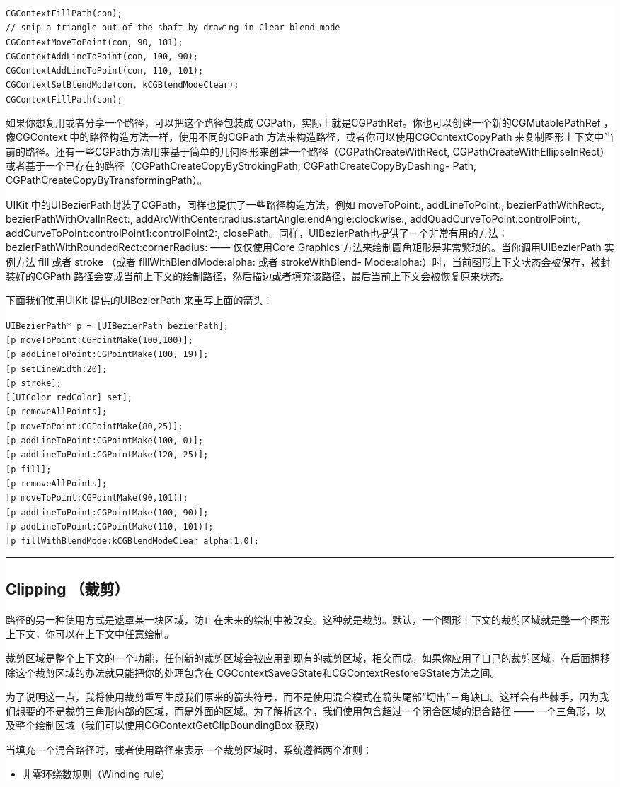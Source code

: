     CGContextFillPath(con);
    // snip a triangle out of the shaft by drawing in Clear blend mode
    CGContextMoveToPoint(con, 90, 101);
    CGContextAddLineToPoint(con, 100, 90);
    CGContextAddLineToPoint(con, 110, 101);
    CGContextSetBlendMode(con, kCGBlendModeClear);
    CGContextFillPath(con);

如果你想复用或者分享一个路径，可以把这个路径包装成 CGPath，实际上就是CGPathRef。你也可以创建一个新的CGMutablePathRef ，像CGContext 中的路径构造方法一样，使用不同的CGPath 方法来构造路径，或者你可以使用CGContextCopyPath 来复制图形上下文中当前的路径。还有一些CGPath方法用来基于简单的几何图形来创建一个路径（CGPathCreateWithRect, CGPathCreateWithEllipseInRect）或者基于一个已存在的路径（CGPathCreateCopyByStrokingPath, CGPathCreateCopyByDashing- Path, CGPathCreateCopyByTransformingPath）。

UIKit 中的UIBezierPath封装了CGPath，同样也提供了一些路径构造方法，例如 moveToPoint:, addLineToPoint:, bezierPathWithRect:, bezierPathWithOvalInRect:, addArcWithCenter:radius:startAngle:endAngle:clockwise:, addQuadCurveToPoint:controlPoint:, addCurveToPoint:controlPoint1:controlPoint2:, closePath。同样，UIBezierPath也提供了一个非常有用的方法：bezierPathWithRoundedRect:cornerRadius: —— 仅仅使用Core Graphics 方法来绘制圆角矩形是非常繁琐的。当你调用UIBezierPath 实例方法 fill 或者 stroke （或者 fillWithBlendMode:alpha: 或者 strokeWithBlend- Mode:alpha:）时，当前图形上下文状态会被保存，被封装好的CGPath 路径会变成当前上下文的绘制路径，然后描边或者填充该路径，最后当前上下文会被恢复原来状态。

下面我们使用UIKit 提供的UIBezierPath 来重写上面的箭头：

    UIBezierPath* p = [UIBezierPath bezierPath];
    [p moveToPoint:CGPointMake(100,100)];
    [p addLineToPoint:CGPointMake(100, 19)];
    [p setLineWidth:20];
    [p stroke];
    [[UIColor redColor] set];
    [p removeAllPoints];
    [p moveToPoint:CGPointMake(80,25)];
    [p addLineToPoint:CGPointMake(100, 0)];
    [p addLineToPoint:CGPointMake(120, 25)];
    [p fill];
    [p removeAllPoints];
    [p moveToPoint:CGPointMake(90,101)];
    [p addLineToPoint:CGPointMake(100, 90)];
    [p addLineToPoint:CGPointMake(110, 101)];
    [p fillWithBlendMode:kCGBlendModeClear alpha:1.0];

* * *

## Clipping （裁剪）

路径的另一种使用方式是遮罩某一块区域，防止在未来的绘制中被改变。这种就是裁剪。默认，一个图形上下文的裁剪区域就是整一个图形上下文，你可以在上下文中任意绘制。

裁剪区域是整个上下文的一个功能，任何新的裁剪区域会被应用到现有的裁剪区域，相交而成。如果你应用了自己的裁剪区域，在后面想移除这个裁剪区域的办法就只能把你的处理包含在 CGContextSaveGState和CGContextRestoreGState方法之间。

为了说明这一点，我将使用裁剪重写生成我们原来的箭头符号，而不是使用混合模式在箭头尾部“切出”三角缺口。这样会有些棘手，因为我们想要的不是裁剪三角形内部的区域，而是外面的区域。为了解析这个，我们使用包含超过一个闭合区域的混合路径 —— 一个三角形，以及整个绘制区域（我们可以使用CGContextGetClipBoundingBox 获取）

当填充一个混合路径时，或者使用路径来表示一个裁剪区域时，系统遵循两个准则：

*   非零环绕数规则（Winding rule）
    

 [1]: /assets/images/2014/07-10-1.png
 [2]: /assets/images/2014/07-10-2.png